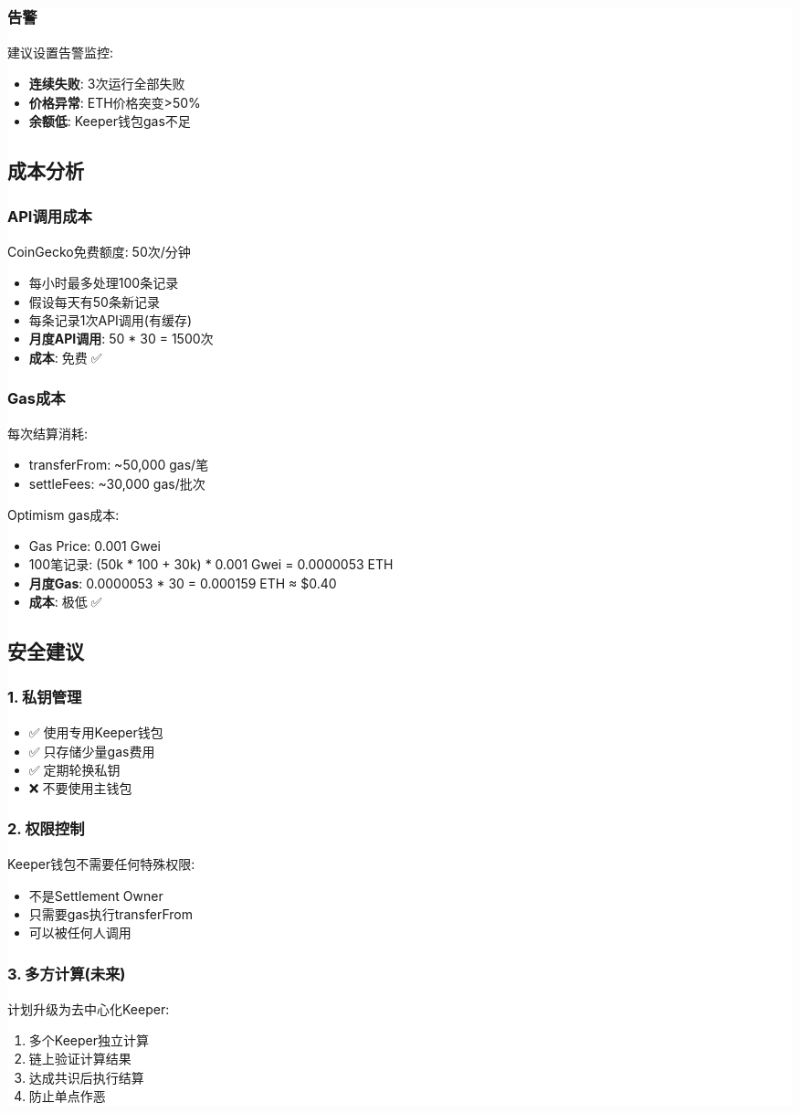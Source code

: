 ### 告警

建议设置告警监控:

- **连续失败**: 3次运行全部失败
- **价格异常**: ETH价格突变>50%
- **余额低**: Keeper钱包gas不足

## 成本分析

### API调用成本

CoinGecko免费额度: 50次/分钟

- 每小时最多处理100条记录
- 假设每天有50条新记录
- 每条记录1次API调用(有缓存)
- **月度API调用**: 50 * 30 = 1500次
- **成本**: 免费 ✅

### Gas成本

每次结算消耗:
- transferFrom: ~50,000 gas/笔
- settleFees: ~30,000 gas/批次

Optimism gas成本:
- Gas Price: 0.001 Gwei
- 100笔记录: (50k * 100 + 30k) * 0.001 Gwei = 0.0000053 ETH
- **月度Gas**: 0.0000053 * 30 = 0.000159 ETH ≈ $0.40
- **成本**: 极低 ✅

## 安全建议

### 1. 私钥管理

- ✅ 使用专用Keeper钱包
- ✅ 只存储少量gas费用
- ✅ 定期轮换私钥
- ❌ 不要使用主钱包

### 2. 权限控制

Keeper钱包不需要任何特殊权限:
- 不是Settlement Owner
- 只需要gas执行transferFrom
- 可以被任何人调用

### 3. 多方计算(未来)

计划升级为去中心化Keeper:
1. 多个Keeper独立计算
2. 链上验证计算结果
3. 达成共识后执行结算
4. 防止单点作恶
